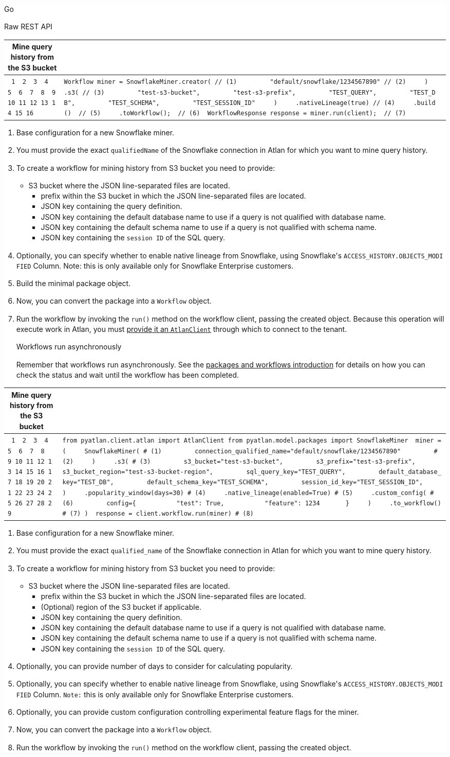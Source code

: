 Go

Raw REST API

| Mine query history from the S3 bucket | |
| --- | --- |
| ```  1  2  3  4  5  6  7  8  9 10 11 12 13 14 15 16 ``` | ``` Workflow miner = SnowflakeMiner.creator( // (1)         "default/snowflake/1234567890" // (2)     )     .s3( // (3)         "test-s3-bucket",         "test-s3-prefix",         "TEST_QUERY",         "TEST_DB",         "TEST_SCHEMA",         "TEST_SESSION_ID"     )     .nativeLineage(true) // (4)     .build()  // (5)     .toWorkflow();  // (6)  WorkflowResponse response = miner.run(client);  // (7)  ``` |

1. Base configuration for a new Snowflake miner.
2. You must provide the exact `qualifiedName` of the Snowflake connection in Atlan for which you want to mine query history.
3. To create a workflow for mining history from S3 bucket you need to provide:

    * S3 bucket where the JSON line\-separated files are located.
        * prefix within the S3 bucket in which the JSON line\-separated files are located.
        * JSON key containing the query definition.
        * JSON key containing the default database name to use if a query is not qualified with database name.
        * JSON key containing the default schema name to use if a query is not qualified with schema name.
        * JSON key containing the `session ID` of the SQL query.
4. Optionally, you can specify whether to enable native lineage from Snowflake, using Snowflake's `ACCESS_HISTORY.OBJECTS_MODIFIED` Column. Note: this is only available only for Snowflake Enterprise customers.
5. Build the minimal package object.
6. Now, you can convert the package into a `Workflow` object.
7. Run the workflow by invoking the `run()` method on the workflow client, passing the created object. Because this operation will execute work in Atlan, you must [provide it an `AtlanClient`](../../../../sdks/java/#configure-the-sdk) through which to connect to the tenant.

    Workflows run asynchronously

    Remember that workflows run asynchronously. See the [packages and workflows introduction](../) for details on how you can check the status and wait until the workflow has been completed.

| Mine query history from the S3 bucket | |
| --- | --- |
| ```  1  2  3  4  5  6  7  8  9 10 11 12 13 14 15 16 17 18 19 20 21 22 23 24 25 26 27 28 29 ``` | ``` from pyatlan.client.atlan import AtlanClient from pyatlan.model.packages import SnowflakeMiner  miner = (     SnowflakeMiner( # (1)         connection_qualified_name="default/snowflake/1234567890"         # (2)     )     .s3( # (3)         s3_bucket="test-s3-bucket",         s3_prefix="test-s3-prefix",         s3_bucket_region="test-s3-bucket-region",         sql_query_key="TEST_QUERY",         default_database_key="TEST_DB",         default_schema_key="TEST_SCHEMA",         session_id_key="TEST_SESSION_ID",     )     .popularity_window(days=30) # (4)     .native_lineage(enabled=True) # (5)     .custom_config( # (6)         config={           "test": True,           "feature": 1234       }     )     .to_workflow() # (7) )  response = client.workflow.run(miner) # (8)  ``` |

1. Base configuration for a new Snowflake miner.
2. You must provide the exact `qualified_name` of the Snowflake
connection in Atlan for which you want to mine query history.
3. To create a workflow for mining history
from S3 bucket you need to provide:

    * S3 bucket where the JSON line\-separated files are located.
        * prefix within the S3 bucket in which the JSON line\-separated files are located.
        * (Optional) region of the S3 bucket if applicable.
        * JSON key containing the query definition.
        * JSON key containing the default database name
         to use if a query is not qualified with database name.
        * JSON key containing the default schema name
        to use if a query is not qualified with schema name.
        * JSON key containing the `session ID` of the SQL query.
4. Optionally, you can provide number of days to consider for calculating popularity.
5. Optionally, you can specify whether to enable native lineage from Snowflake,
using Snowflake's `ACCESS_HISTORY.OBJECTS_MODIFIED` Column. `Note:` this is only available only for Snowflake Enterprise customers.
6. Optionally, you can provide custom configuration
controlling experimental feature flags for the miner.
7. Now, you can convert the package into a `Workflow` object.
8. Run the workflow by invoking the `run()` method on the
workflow client, passing the created object.
